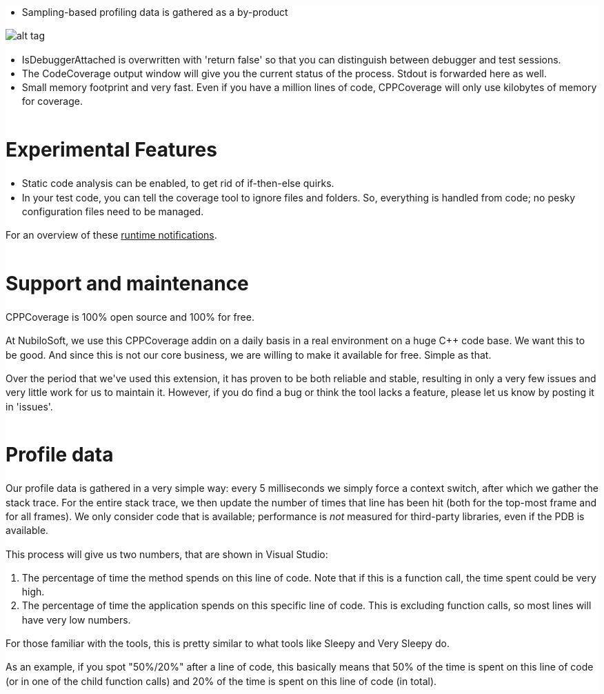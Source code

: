 - Sampling-based profiling data is gathered as a by-product

![alt tag](Screenshots/ProfileData.png)

- IsDebuggerAttached is overwritten with 'return false' so that you can distinguish between debugger and test sessions. 
- The CodeCoverage output window will give you the current status of the process. Stdout is forwarded here as well.
- Small memory footprint and very fast. Even if you have a million lines of code, CPPCoverage will only use kilobytes of memory for coverage.

# Experimental Features

- Static code analysis can be enabled, to get rid of if-then-else quirks. 
- In your test code, you can tell the coverage tool to ignore files and folders. So, everything is handled from code; no pesky configuration files need to be managed. 

For an overview of these [runtime notifications](notifications.md).

# Support and maintenance 

CPPCoverage is 100% open source and 100% for free.

At NubiloSoft, we use this CPPCoverage addin on a daily basis in a real environment on a huge C++ code base. We want this to be good. And since this is not our core 
business, we are willing to make it available for free. Simple as that. 

Over the period that we've used this extension, it has proven to be both reliable and stable, resulting in only a very few issues and very little work for us to maintain it. 
However, if you do find a bug or think the tool lacks a feature, please let us know by posting it in 'issues'. 

# Profile data

Our profile data is gathered in a very simple way: every 5 milliseconds we simply force a context switch, after which we gather the stack trace. For the entire stack trace, we then 
update the number of times that line has been hit (both for the top-most frame and for all frames). We only consider code that is available; performance is *not* measured for 
third-party libraries, even if the PDB is available. 

This process will give us two numbers, that are shown in Visual Studio: 

1. The percentage of time the method spends on this line of code. Note that if this is a function call, the time spent could be very high.
2. The percentage of time the application spends on this specific line of code. This is excluding function calls, so most lines will have very low numbers.

For those familiar with the tools, this is pretty similar to what tools like Sleepy and Very Sleepy do.

As an example, if you spot "50%/20%" after a line of code, this basically means that 50% of the time is spent on this line of code (or in one of the child function calls) and 
20% of the time is spent on this line of code (in total). 
